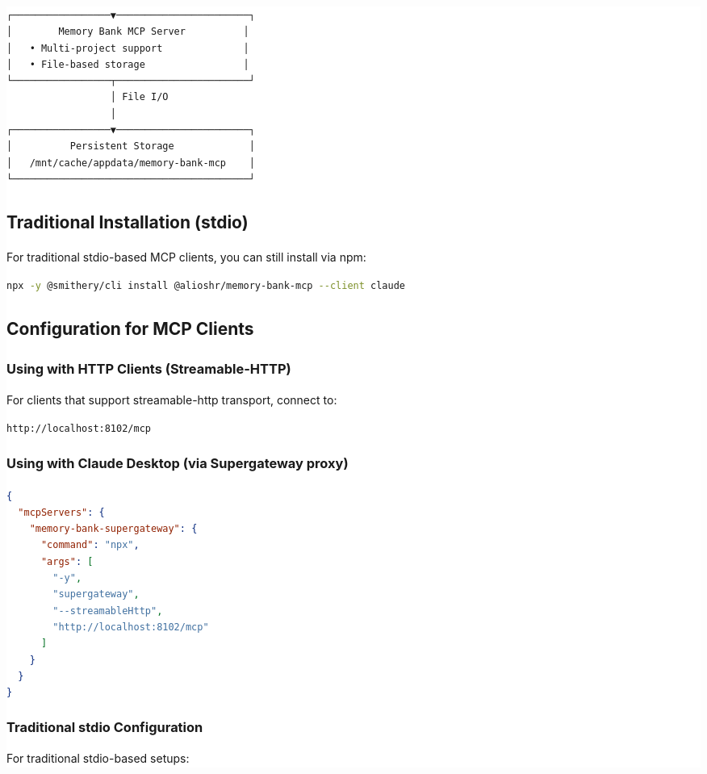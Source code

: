 ```
┌─────────────────▼───────────────────────┐
│        Memory Bank MCP Server          │
│   • Multi-project support              │
│   • File-based storage                 │
└─────────────────┬───────────────────────┘
                  │ File I/O
                  │
┌─────────────────▼───────────────────────┐
│          Persistent Storage             │
│   /mnt/cache/appdata/memory-bank-mcp    │
└─────────────────────────────────────────┘
```

## Traditional Installation (stdio)

For traditional stdio-based MCP clients, you can still install via npm:

```bash
npx -y @smithery/cli install @alioshr/memory-bank-mcp --client claude
```

## Configuration for MCP Clients

### Using with HTTP Clients (Streamable-HTTP)

For clients that support streamable-http transport, connect to:
```
http://localhost:8102/mcp
```

### Using with Claude Desktop (via Supergateway proxy)

```json
{
  "mcpServers": {
    "memory-bank-supergateway": {
      "command": "npx",
      "args": [
        "-y",
        "supergateway",
        "--streamableHttp",
        "http://localhost:8102/mcp"
      ]
    }
  }
}
```

### Traditional stdio Configuration

For traditional stdio-based setups:
